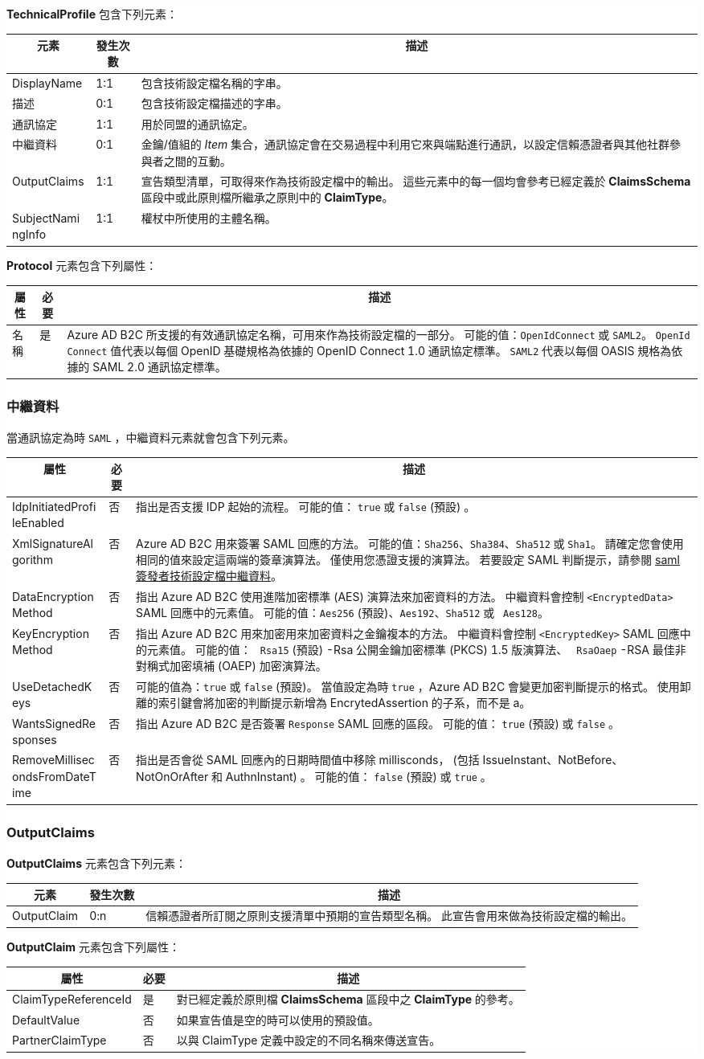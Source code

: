 **TechnicalProfile** 包含下列元素：

| 元素 | 發生次數 | 描述 |
| ------- | ----------- | ----------- |
| DisplayName | 1:1 | 包含技術設定檔名稱的字串。 |
| 描述 | 0:1 | 包含技術設定檔描述的字串。 |
| 通訊協定 | 1:1 | 用於同盟的通訊協定。 |
| 中繼資料 | 0:1 | 金鑰/值組的 *Item* 集合，通訊協定會在交易過程中利用它來與端點進行通訊，以設定信賴憑證者與其他社群參與者之間的互動。 |
| OutputClaims | 1:1 | 宣告類型清單，可取得來作為技術設定檔中的輸出。 這些元素中的每一個均會參考已經定義於 **ClaimsSchema** 區段中或此原則檔所繼承之原則中的 **ClaimType**。 |
| SubjectNamingInfo | 1:1 | 權杖中所使用的主體名稱。 |

**Protocol** 元素包含下列屬性：

| 屬性 | 必要 | 描述 |
| --------- | -------- | ----------- |
| 名稱 | 是 | Azure AD B2C 所支援的有效通訊協定名稱，可用來作為技術設定檔的一部分。 可能的值：`OpenIdConnect` 或 `SAML2`。 `OpenIdConnect` 值代表以每個 OpenID 基礎規格為依據的 OpenID Connect 1.0 通訊協定標準。 `SAML2` 代表以每個 OASIS 規格為依據的 SAML 2.0 通訊協定標準。 |

### <a name="metadata"></a>中繼資料

當通訊協定為時 `SAML` ，中繼資料元素就會包含下列元素。

| 屬性 | 必要 | 描述 |
| --------- | -------- | ----------- |
| IdpInitiatedProfileEnabled | 否 | 指出是否支援 IDP 起始的流程。 可能的值： `true` 或 `false` (預設) 。 | 
| XmlSignatureAlgorithm | 否 | Azure AD B2C 用來簽署 SAML 回應的方法。 可能的值：`Sha256`、`Sha384`、`Sha512` 或 `Sha1`。 請確定您會使用相同的值來設定這兩端的簽章演算法。 僅使用您憑證支援的演算法。 若要設定 SAML 判斷提示，請參閱 [saml 簽發者技術設定檔中繼資料](saml-issuer-technical-profile.md#metadata)。 |
| DataEncryptionMethod | 否 | 指出 Azure AD B2C 使用進階加密標準 (AES) 演算法來加密資料的方法。 中繼資料會控制 `<EncryptedData>` SAML 回應中的元素值。 可能的值：`Aes256` (預設)、`Aes192`、`Sha512` 或 ` Aes128`。 |
| KeyEncryptionMethod| 否 | 指出 Azure AD B2C 用來加密用來加密資料之金鑰複本的方法。 中繼資料會控制  `<EncryptedKey>` SAML 回應中的元素值。 可能的值： ` Rsa15` (預設) -Rsa 公開金鑰加密標準 (PKCS) 1.5 版演算法、 ` RsaOaep` -RSA 最佳非對稱式加密填補 (OAEP) 加密演算法。 |
| UseDetachedKeys | 否 |  可能的值為：`true` 或 `false` (預設)。 當值設定為時 `true` ，Azure AD B2C 會變更加密判斷提示的格式。 使用卸離的索引鍵會將加密的判斷提示新增為 EncrytedAssertion 的子系，而不是 a。 |
| WantsSignedResponses| 否 | 指出 Azure AD B2C 是否簽署 `Response` SAML 回應的區段。 可能的值： `true` (預設) 或 `false` 。  |
| RemoveMillisecondsFromDateTime| 否 | 指出是否會從 SAML 回應內的日期時間值中移除 millisconds， (包括 IssueInstant、NotBefore、NotOnOrAfter 和 AuthnInstant) 。 可能的值： `false` (預設) 或 `true` 。  |

### <a name="outputclaims"></a>OutputClaims

**OutputClaims** 元素包含下列元素：

| 元素 | 發生次數 | 描述 |
| ------- | ----------- | ----------- |
| OutputClaim | 0:n | 信賴憑證者所訂閱之原則支援清單中預期的宣告類型名稱。 此宣告會用來做為技術設定檔的輸出。 |

**OutputClaim** 元素包含下列屬性：

| 屬性 | 必要 | 描述 |
| --------- | -------- | ----------- |
| ClaimTypeReferenceId | 是 | 對已經定義於原則檔 **ClaimsSchema** 區段中之 **ClaimType** 的參考。 |
| DefaultValue | 否 | 如果宣告值是空的時可以使用的預設值。 |
| PartnerClaimType | 否 | 以與 ClaimType 定義中設定的不同名稱來傳送宣告。 |
